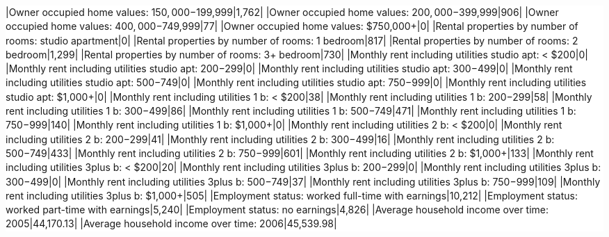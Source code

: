 |Owner occupied home values: $150,000-$199,999|1,762|
|Owner occupied home values: $200,000-$399,999|906|
|Owner occupied home values: $400,000-$749,999|77|
|Owner occupied home values: $750,000+|0|
|Rental properties by number of rooms: studio apartment|0|
|Rental properties by number of rooms: 1 bedroom|817|
|Rental properties by number of rooms: 2 bedroom|1,299|
|Rental properties by number of rooms: 3+ bedroom|730|
|Monthly rent including utilities studio apt: < $200|0|
|Monthly rent including utilities studio apt: $200-$299|0|
|Monthly rent including utilities studio apt: $300-$499|0|
|Monthly rent including utilities studio apt: $500-$749|0|
|Monthly rent including utilities studio apt: $750-$999|0|
|Monthly rent including utilities studio apt: $1,000+|0|
|Monthly rent including utilities 1 b: < $200|38|
|Monthly rent including utilities 1 b: $200-$299|58|
|Monthly rent including utilities 1 b: $300-$499|86|
|Monthly rent including utilities 1 b: $500-$749|471|
|Monthly rent including utilities 1 b: $750-$999|140|
|Monthly rent including utilities 1 b: $1,000+|0|
|Monthly rent including utilities 2 b: < $200|0|
|Monthly rent including utilities 2 b: $200-$299|41|
|Monthly rent including utilities 2 b: $300-$499|16|
|Monthly rent including utilities 2 b: $500-$749|433|
|Monthly rent including utilities 2 b: $750-$999|601|
|Monthly rent including utilities 2 b: $1,000+|133|
|Monthly rent including utilities 3plus b: < $200|20|
|Monthly rent including utilities 3plus b: $200-$299|0|
|Monthly rent including utilities 3plus b: $300-$499|0|
|Monthly rent including utilities 3plus b: $500-$749|37|
|Monthly rent including utilities 3plus b: $750-$999|109|
|Monthly rent including utilities 3plus b: $1,000+|505|
|Employment status: worked full-time with earnings|10,212|
|Employment status: worked part-time with earnings|5,240|
|Employment status: no earnings|4,826|
|Average household income over time: 2005|44,170.13|
|Average household income over time: 2006|45,539.98|